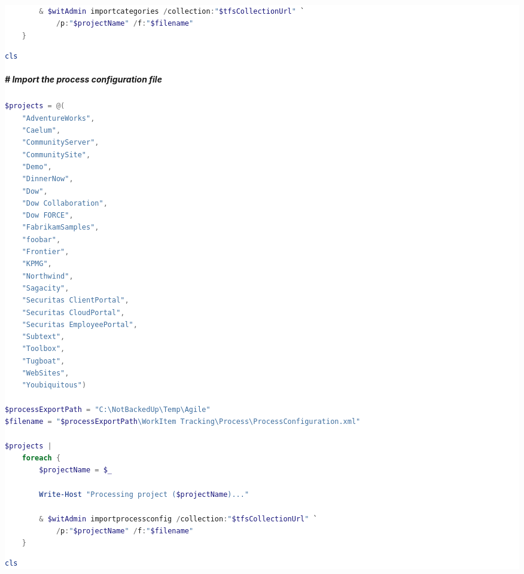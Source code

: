 ```PowerShell
        & $witAdmin importcategories /collection:"$tfsCollectionUrl" `
            /p:"$projectName" /f:"$filename"
    }
```

```PowerShell
cls
```

##### # Import the process configuration file

```PowerShell
$projects = @(
    "AdventureWorks",
    "Caelum",
    "CommunityServer",
    "CommunitySite",
    "Demo",
    "DinnerNow",
    "Dow",
    "Dow Collaboration",
    "Dow FORCE",
    "FabrikamSamples",
    "foobar",
    "Frontier",
    "KPMG",
    "Northwind",
    "Sagacity",
    "Securitas ClientPortal",
    "Securitas CloudPortal",
    "Securitas EmployeePortal",
    "Subtext",
    "Toolbox",
    "Tugboat",
    "WebSites",
    "Youbiquitous")

$processExportPath = "C:\NotBackedUp\Temp\Agile"
$filename = "$processExportPath\WorkItem Tracking\Process\ProcessConfiguration.xml"

$projects |
    foreach {
        $projectName = $_

        Write-Host "Processing project ($projectName)..."

        & $witAdmin importprocessconfig /collection:"$tfsCollectionUrl" `
            /p:"$projectName" /f:"$filename"
    }
```

```PowerShell
cls
```
